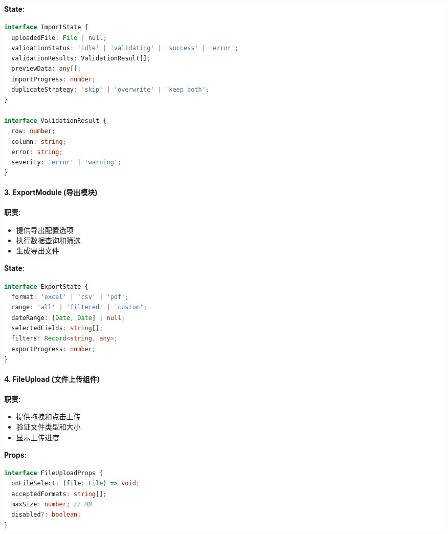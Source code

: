**State**:
```typescript
interface ImportState {
  uploadedFile: File | null;
  validationStatus: 'idle' | 'validating' | 'success' | 'error';
  validationResults: ValidationResult[];
  previewData: any[];
  importProgress: number;
  duplicateStrategy: 'skip' | 'overwrite' | 'keep_both';
}

interface ValidationResult {
  row: number;
  column: string;
  error: string;
  severity: 'error' | 'warning';
}
```


#### 3. ExportModule (导出模块)

**职责**:
- 提供导出配置选项
- 执行数据查询和筛选
- 生成导出文件

**State**:
```typescript
interface ExportState {
  format: 'excel' | 'csv' | 'pdf';
  range: 'all' | 'filtered' | 'custom';
  dateRange: [Date, Date] | null;
  selectedFields: string[];
  filters: Record<string, any>;
  exportProgress: number;
}
```

#### 4. FileUpload (文件上传组件)

**职责**:
- 提供拖拽和点击上传
- 验证文件类型和大小
- 显示上传进度

**Props**:
```typescript
interface FileUploadProps {
  onFileSelect: (file: File) => void;
  acceptedFormats: string[];
  maxSize: number; // MB
  disabled?: boolean;
}
```
